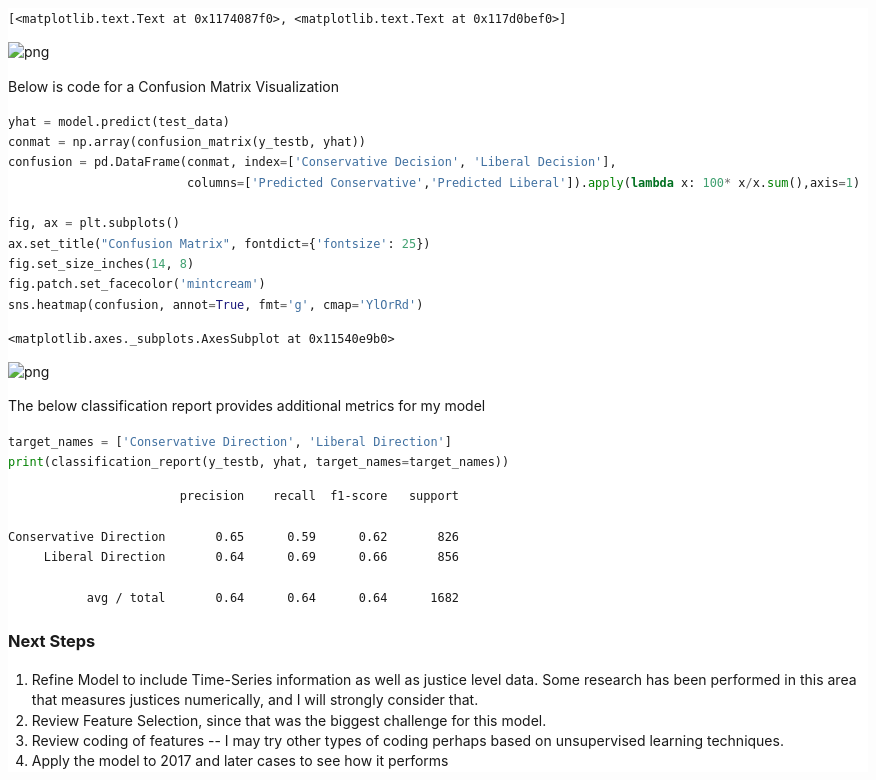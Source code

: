 


    [<matplotlib.text.Text at 0x1174087f0>, <matplotlib.text.Text at 0x117d0bef0>]




![png](/images/SupremeCourt_files/SupremeCourt_55_1.png)


Below is code for a Confusion Matrix Visualization


```python
yhat = model.predict(test_data)
conmat = np.array(confusion_matrix(y_testb, yhat))
confusion = pd.DataFrame(conmat, index=['Conservative Decision', 'Liberal Decision'],
                         columns=['Predicted Conservative','Predicted Liberal']).apply(lambda x: 100* x/x.sum(),axis=1)

fig, ax = plt.subplots()
ax.set_title("Confusion Matrix", fontdict={'fontsize': 25})
fig.set_size_inches(14, 8)
fig.patch.set_facecolor('mintcream')
sns.heatmap(confusion, annot=True, fmt='g', cmap='YlOrRd')
```




    <matplotlib.axes._subplots.AxesSubplot at 0x11540e9b0>




![png](/images/SupremeCourt_files/SupremeCourt_57_1.png)


The below classification report provides additional metrics for my model


```python
target_names = ['Conservative Direction', 'Liberal Direction']
print(classification_report(y_testb, yhat, target_names=target_names))
```

                            precision    recall  f1-score   support
    
    Conservative Direction       0.65      0.59      0.62       826
         Liberal Direction       0.64      0.69      0.66       856
    
               avg / total       0.64      0.64      0.64      1682
    


### Next Steps

1. Refine Model to include Time-Series information as well as justice level data.  Some research has been performed in this area that measures justices numerically, and I will strongly consider that.
2. Review Feature Selection, since that was the biggest challenge for this model.  
3. Review coding of features -- I may try other types of coding perhaps based on unsupervised learning techniques.
4. Apply the model to 2017 and later cases to see how it performs 
